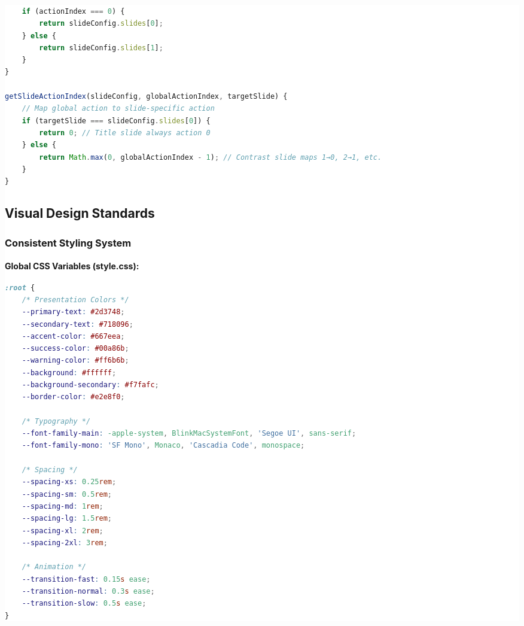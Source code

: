 ```javascript
    if (actionIndex === 0) {
        return slideConfig.slides[0];
    } else {
        return slideConfig.slides[1];
    }
}

getSlideActionIndex(slideConfig, globalActionIndex, targetSlide) {
    // Map global action to slide-specific action
    if (targetSlide === slideConfig.slides[0]) {
        return 0; // Title slide always action 0
    } else {
        return Math.max(0, globalActionIndex - 1); // Contrast slide maps 1→0, 2→1, etc.
    }
}
```

## Visual Design Standards

### Consistent Styling System

**Global CSS Variables (style.css):**
```css
:root {
    /* Presentation Colors */
    --primary-text: #2d3748;
    --secondary-text: #718096;
    --accent-color: #667eea;
    --success-color: #00a86b;
    --warning-color: #ff6b6b;
    --background: #ffffff;
    --background-secondary: #f7fafc;
    --border-color: #e2e8f0;

    /* Typography */
    --font-family-main: -apple-system, BlinkMacSystemFont, 'Segoe UI', sans-serif;
    --font-family-mono: 'SF Mono', Monaco, 'Cascadia Code', monospace;

    /* Spacing */
    --spacing-xs: 0.25rem;
    --spacing-sm: 0.5rem;
    --spacing-md: 1rem;
    --spacing-lg: 1.5rem;
    --spacing-xl: 2rem;
    --spacing-2xl: 3rem;

    /* Animation */
    --transition-fast: 0.15s ease;
    --transition-normal: 0.3s ease;
    --transition-slow: 0.5s ease;
}
```
